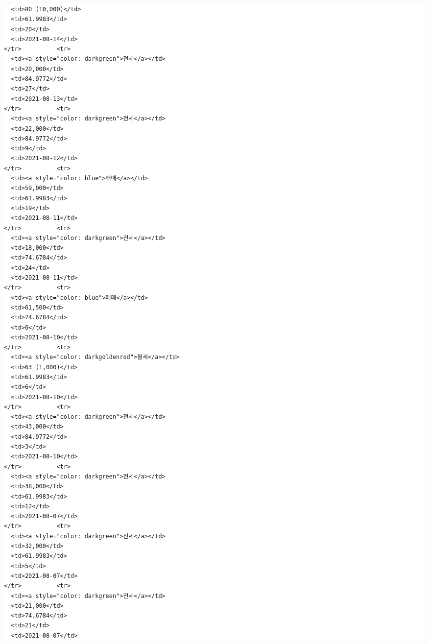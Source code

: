       <td>80 (10,000)</td>
      <td>61.9983</td>
      <td>20</td>
      <td>2021-08-14</td>
    </tr>          <tr>
      <td><a style="color: darkgreen">전세</a></td>
      <td>20,000</td>
      <td>84.9772</td>
      <td>27</td>
      <td>2021-08-13</td>
    </tr>          <tr>
      <td><a style="color: darkgreen">전세</a></td>
      <td>22,000</td>
      <td>84.9772</td>
      <td>9</td>
      <td>2021-08-12</td>
    </tr>          <tr>
      <td><a style="color: blue">매매</a></td>
      <td>59,000</td>
      <td>61.9983</td>
      <td>19</td>
      <td>2021-08-11</td>
    </tr>          <tr>
      <td><a style="color: darkgreen">전세</a></td>
      <td>18,000</td>
      <td>74.6784</td>
      <td>24</td>
      <td>2021-08-11</td>
    </tr>          <tr>
      <td><a style="color: blue">매매</a></td>
      <td>61,500</td>
      <td>74.6784</td>
      <td>6</td>
      <td>2021-08-10</td>
    </tr>          <tr>
      <td><a style="color: darkgoldenrod">월세</a></td>
      <td>63 (1,000)</td>
      <td>61.9983</td>
      <td>6</td>
      <td>2021-08-10</td>
    </tr>          <tr>
      <td><a style="color: darkgreen">전세</a></td>
      <td>43,000</td>
      <td>84.9772</td>
      <td>3</td>
      <td>2021-08-10</td>
    </tr>          <tr>
      <td><a style="color: darkgreen">전세</a></td>
      <td>38,000</td>
      <td>61.9983</td>
      <td>12</td>
      <td>2021-08-07</td>
    </tr>          <tr>
      <td><a style="color: darkgreen">전세</a></td>
      <td>32,000</td>
      <td>61.9983</td>
      <td>5</td>
      <td>2021-08-07</td>
    </tr>          <tr>
      <td><a style="color: darkgreen">전세</a></td>
      <td>21,000</td>
      <td>74.6784</td>
      <td>21</td>
      <td>2021-08-07</td>